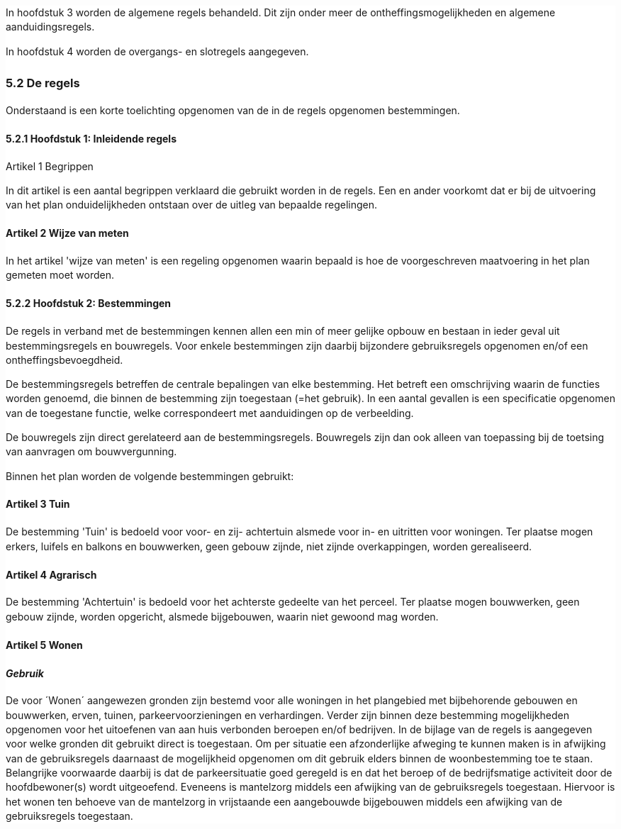 In hoofdstuk 3 worden de algemene regels behandeld. Dit zijn onder meer de ontheffingsmogelijkheden en algemene aanduidingsregels.

In hoofdstuk 4 worden de overgangs- en slotregels aangegeven.

### <span id="page-25-2"></span>**5.2 De regels**

Onderstaand is een korte toelichting opgenomen van de in de regels opgenomen bestemmingen.

#### **5.2.1 Hoofdstuk 1: Inleidende regels**

Artikel 1 Begrippen

In dit artikel is een aantal begrippen verklaard die gebruikt worden in de regels. Een en ander voorkomt dat er bij de uitvoering van het plan onduidelijkheden ontstaan over de uitleg van bepaalde regelingen.

#### Artikel 2 Wijze van meten

In het artikel 'wijze van meten' is een regeling opgenomen waarin bepaald is hoe de voorgeschreven maatvoering in het plan gemeten moet worden.

#### **5.2.2 Hoofdstuk 2: Bestemmingen**

De regels in verband met de bestemmingen kennen allen een min of meer gelijke opbouw en bestaan in ieder geval uit bestemmingsregels en bouwregels. Voor enkele bestemmingen zijn daarbij bijzondere gebruiksregels opgenomen en/of een ontheffingsbevoegdheid.

De bestemmingsregels betreffen de centrale bepalingen van elke bestemming. Het betreft een omschrijving waarin de functies worden genoemd, die binnen de bestemming zijn toegestaan (=het gebruik). In een aantal gevallen is een specificatie opgenomen van de toegestane functie, welke correspondeert met aanduidingen op de verbeelding.

De bouwregels zijn direct gerelateerd aan de bestemmingsregels. Bouwregels zijn dan ook alleen van toepassing bij de toetsing van aanvragen om bouwvergunning.

Binnen het plan worden de volgende bestemmingen gebruikt:

#### Artikel 3 Tuin

De bestemming 'Tuin' is bedoeld voor voor- en zij- achtertuin alsmede voor in- en uitritten voor woningen. Ter plaatse mogen erkers, luifels en balkons en bouwwerken, geen gebouw zijnde, niet zijnde overkappingen, worden gerealiseerd.

#### Artikel 4 Agrarisch

De bestemming 'Achtertuin' is bedoeld voor het achterste gedeelte van het perceel. Ter plaatse mogen bouwwerken, geen gebouw zijnde, worden opgericht, alsmede bijgebouwen, waarin niet gewoond mag worden.

#### Artikel 5 Wonen

#### *Gebruik*

De voor ´Wonen´ aangewezen gronden zijn bestemd voor alle woningen in het plangebied met bijbehorende gebouwen en bouwwerken, erven, tuinen, parkeervoorzieningen en verhardingen. Verder zijn binnen deze bestemming mogelijkheden opgenomen voor het uitoefenen van aan huis verbonden beroepen en/of bedrijven. In de bijlage van de regels is aangegeven voor welke gronden dit gebruikt direct is toegestaan. Om per situatie een afzonderlijke afweging te kunnen maken is in afwijking van de gebruiksregels daarnaast de mogelijkheid opgenomen om dit gebruik elders binnen de woonbestemming toe te staan. Belangrijke voorwaarde daarbij is dat de parkeersituatie goed geregeld is en dat het beroep of de bedrijfsmatige activiteit door de hoofdbewoner(s) wordt uitgeoefend. Eveneens is mantelzorg middels een afwijking van de gebruiksregels toegestaan. Hiervoor is het wonen ten behoeve van de mantelzorg in vrijstaande een aangebouwde bijgebouwen middels een afwijking van de gebruiksregels toegestaan.
